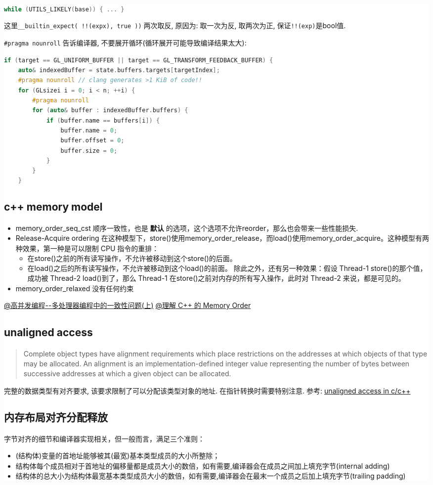 ```c++
while (UTILS_LIKELY(base)) { ... }
```

这里`__builtin_expect( !!(expx), true ))` 两次取反, 原因为: 取一次为反, 取两次为正, 保证`!!(exp)`是bool值.


`#pragma nounroll` 告诉编译器, 不要展开循环(循环展开可能导致编译结果太大):

```c++
if (target == GL_UNIFORM_BUFFER || target == GL_TRANSFORM_FEEDBACK_BUFFER) {
    auto& indexedBuffer = state.buffers.targets[targetIndex];
    #pragma nounroll // clang generates >1 KiB of code!!
    for (GLsizei i = 0; i < n; ++i) {
        #pragma nounroll
        for (auto& buffer : indexedBuffer.buffers) {
            if (buffer.name == buffers[i]) {
                buffer.name = 0;
                buffer.offset = 0;
                buffer.size = 0;
            }
        }
    }
```

## c++ memory model
* memory_order_seq_cst
  顺序一致性，也是 __默认__ 的选项，这个选项不允许reorder，那么也会带来一些性能损失.
* Release-Acquire ordering
  在这种模型下，store()使用memory_order_release，而load()使用memory_order_acquire。这种模型有两种效果，第一种是可以限制 CPU 指令的重排：
  * 在store()之前的所有读写操作，不允许被移动到这个store()的后面。
  * 在load()之后的所有读写操作，不允许被移动到这个load()的前面。
  除此之外，还有另一种效果：假设 Thread-1 store()的那个值，成功被 Thread-2 load()到了，那么 Thread-1 在store()之前对内存的所有写入操作，此时对 Thread-2 来说，都是可见的。
* memory_order_relaxed
  没有任何约束

 [@高并发编程--多处理器编程中的一致性问题(上)](https://zhuanlan.zhihu.com/p/48157076)
 [@理解 C++ 的 Memory Order](http://senlinzhan.github.io/2017/12/04/cpp-memory-order/)

## unaligned access

> Complete object types have alignment requirements which place restrictions on the addresses at which objects of that type may be allocated. An alignment is an implementation-defined integer value representing the number of bytes between successive addresses at which a given object can be allocated.

完整的数据类型有对齐要求, 该要求限制了可以分配该类型对象的地址. 在指针转换时需要特别注意.
参考: [unaligned access in c/c++](https://blog.quarkslab.com/unaligned-accesses-in-cc-what-why-and-solutions-to-do-it-properly.html)


## 内存布局对齐分配释放
字节对齐的细节和编译器实现相关，但一般而言，满足三个准则：
* (结构体)变量的首地址能够被其(最宽)基本类型成员的大小所整除；
* 结构体每个成员相对于首地址的偏移量都是成员大小的数倍，如有需要,编译器会在成员之间加上填充字节(internal adding)
* 结构体的总大小为结构体最宽基本类型成员大小的数倍，如有需要,编译器会在最末一个成员之后加上填充字节(trailing padding)
